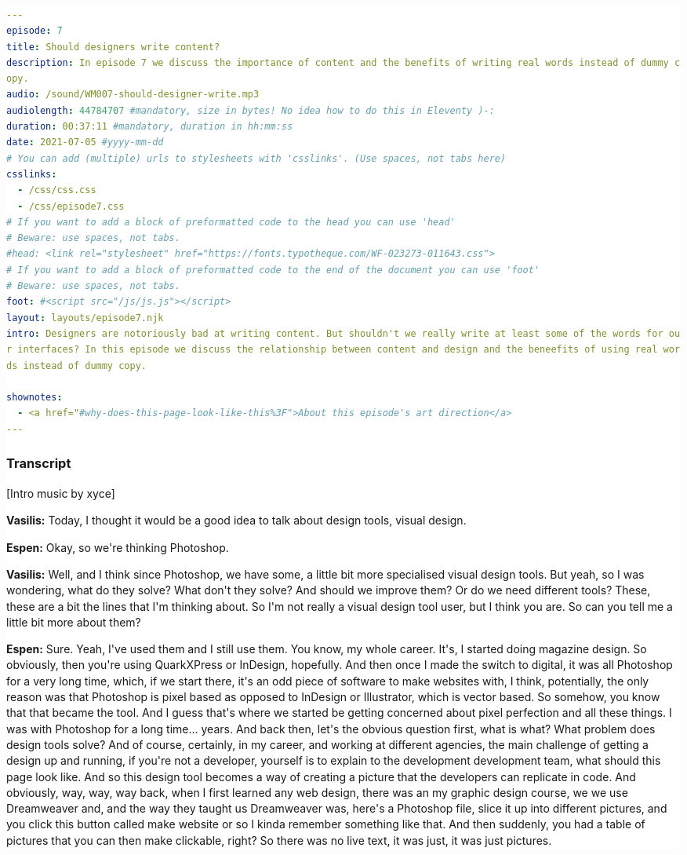 ```yaml
---
episode: 7
title: Should designers write content?
description: In episode 7 we discuss the importance of content and the benefits of writing real words instead of dummy copy.
audio: /sound/WM007-should-designer-write.mp3
audiolength: 44784707 #mandatory, size in bytes! No idea how to do this in Eleventy )-:
duration: 00:37:11 #mandatory, duration in hh:mm:ss
date: 2021-07-05 #yyyy-mm-dd
# You can add (multiple) urls to stylesheets with 'csslinks'. (Use spaces, not tabs here)
csslinks:
  - /css/css.css
  - /css/episode7.css
# If you want to add a block of preformatted code to the head you can use 'head'
# Beware: use spaces, not tabs.
#head: <link rel="stylesheet" href="https://fonts.typotheque.com/WF-023273-011643.css">
# If you want to add a block of preformatted code to the end of the document you can use 'foot'
# Beware: use spaces, not tabs.
foot: #<script src="/js/js.js"></script>
layout: layouts/episode7.njk
intro: Designers are notoriously bad at writing content. But shouldn't we really write at least some of the words for our interfaces? In this episode we discuss the relationship between content and design and the beneefits of using real words instead of dummy copy.

shownotes:
  - <a href="#why-does-this-page-look-like-this%3F">About this episode's art direction</a>
---
```


<section class="episode-transcript">

### Transcript

<p class="closed-caption">[Intro music by xyce]</p>


<section id="script" class="script">

<p data-time="0:05"><b>Vasilis:</b> Today, I thought it would be a good idea to talk about design tools, visual design.</p>

<p data-time="0:17"><b>Espen:</b> Okay, so we're thinking Photoshop.

<p data-time="0:22"><b>Vasilis:</b> Well, and I think since Photoshop, we have some, a little bit more specialised visual design tools. But yeah, so I was wondering, what do they solve? What don't they solve? And should we improve them? Or do we need different tools? These, these are a bit the lines that I'm thinking about. So I'm not really a visual design tool user, but I think you are. So can you tell me a little bit more about them?</p>

<p data-time="0:58"><b>Espen:</b> Sure. Yeah, I've used them and I still use them. You know, my whole career. It's, I started doing magazine design. So obviously, then you're using QuarkXPress or InDesign, hopefully. And then once I made the switch to digital, it was all Photoshop for a very long time, which, if we start there, it's an odd piece of software to make websites with, I think, potentially, the only reason was that Photoshop is pixel based as opposed to InDesign or Illustrator, which is vector based. So somehow, you know that that became the tool. And I guess that's where we started be getting concerned about pixel perfection and all these things. I was with Photoshop for a long time... years. And back then, let's the obvious question first, what is what? What problem does design tools solve? And of course, certainly, in my career, and working at different agencies, the main challenge of getting a design up and running, if you're not a developer, yourself is to explain to the development development team, what should this page look like. And so this design tool becomes a way of creating a picture that the developers can replicate in code. And obviously, way, way, way back, when I first learned any web design, there was an my graphic design course, we we use Dreamweaver and, and the way they taught us Dreamweaver was, here's a Photoshop file, slice it up into different pictures, and you click this button called make website or so I kinda remember something like that. And then suddenly, you had a table of pictures that you can then make clickable, right? So there was no live text, it was just, it was just pictures.
